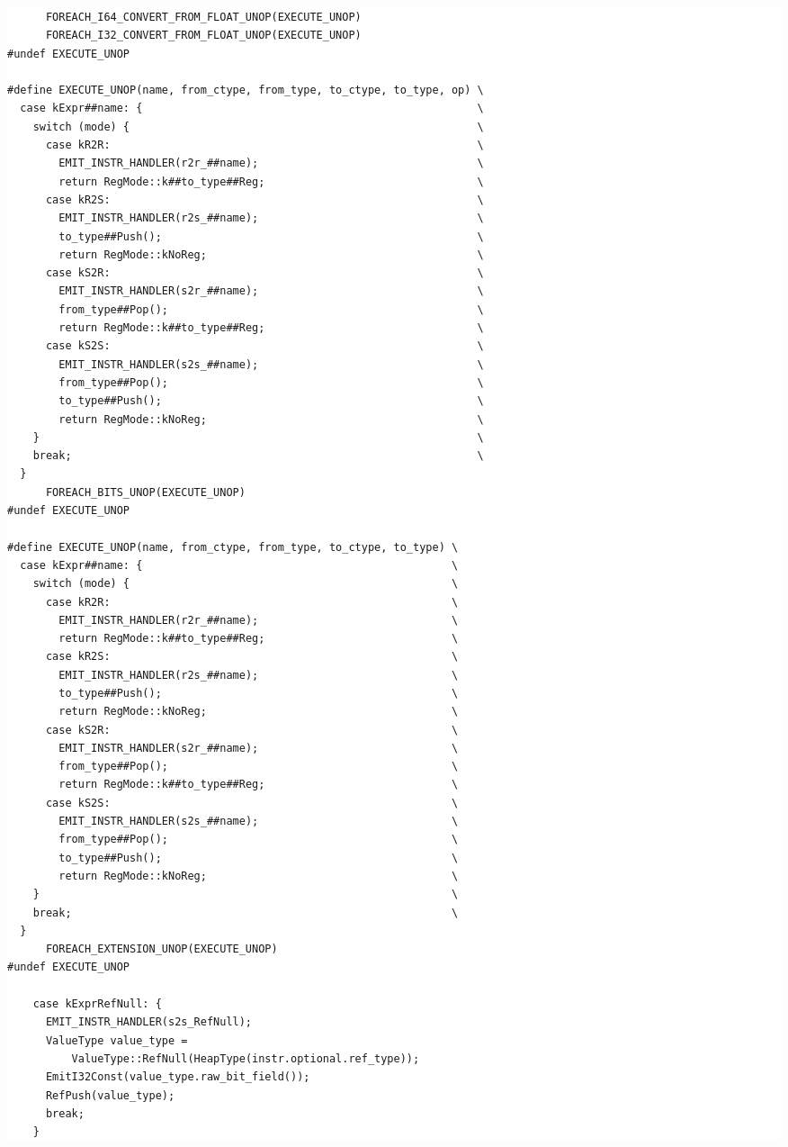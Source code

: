 ```
      FOREACH_I64_CONVERT_FROM_FLOAT_UNOP(EXECUTE_UNOP)
      FOREACH_I32_CONVERT_FROM_FLOAT_UNOP(EXECUTE_UNOP)
#undef EXECUTE_UNOP

#define EXECUTE_UNOP(name, from_ctype, from_type, to_ctype, to_type, op) \
  case kExpr##name: {                                                    \
    switch (mode) {                                                      \
      case kR2R:                                                         \
        EMIT_INSTR_HANDLER(r2r_##name);                                  \
        return RegMode::k##to_type##Reg;                                 \
      case kR2S:                                                         \
        EMIT_INSTR_HANDLER(r2s_##name);                                  \
        to_type##Push();                                                 \
        return RegMode::kNoReg;                                          \
      case kS2R:                                                         \
        EMIT_INSTR_HANDLER(s2r_##name);                                  \
        from_type##Pop();                                                \
        return RegMode::k##to_type##Reg;                                 \
      case kS2S:                                                         \
        EMIT_INSTR_HANDLER(s2s_##name);                                  \
        from_type##Pop();                                                \
        to_type##Push();                                                 \
        return RegMode::kNoReg;                                          \
    }                                                                    \
    break;                                                               \
  }
      FOREACH_BITS_UNOP(EXECUTE_UNOP)
#undef EXECUTE_UNOP

#define EXECUTE_UNOP(name, from_ctype, from_type, to_ctype, to_type) \
  case kExpr##name: {                                                \
    switch (mode) {                                                  \
      case kR2R:                                                     \
        EMIT_INSTR_HANDLER(r2r_##name);                              \
        return RegMode::k##to_type##Reg;                             \
      case kR2S:                                                     \
        EMIT_INSTR_HANDLER(r2s_##name);                              \
        to_type##Push();                                             \
        return RegMode::kNoReg;                                      \
      case kS2R:                                                     \
        EMIT_INSTR_HANDLER(s2r_##name);                              \
        from_type##Pop();                                            \
        return RegMode::k##to_type##Reg;                             \
      case kS2S:                                                     \
        EMIT_INSTR_HANDLER(s2s_##name);                              \
        from_type##Pop();                                            \
        to_type##Push();                                             \
        return RegMode::kNoReg;                                      \
    }                                                                \
    break;                                                           \
  }
      FOREACH_EXTENSION_UNOP(EXECUTE_UNOP)
#undef EXECUTE_UNOP

    case kExprRefNull: {
      EMIT_INSTR_HANDLER(s2s_RefNull);
      ValueType value_type =
          ValueType::RefNull(HeapType(instr.optional.ref_type));
      EmitI32Const(value_type.raw_bit_field());
      RefPush(value_type);
      break;
    }

```